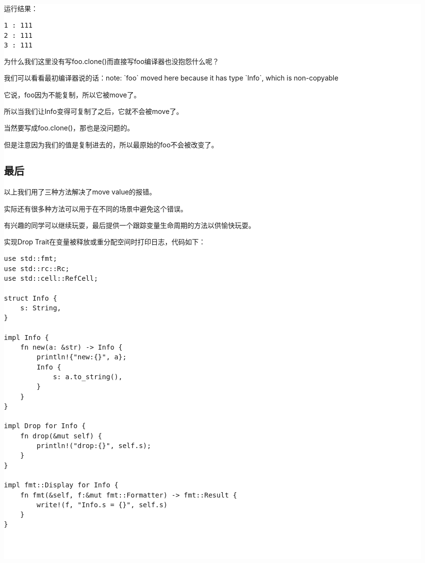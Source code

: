 运行结果：

<pre>1 : 111
2 : 111
3 : 111
</pre>

为什么我们这里没有写foo.clone()而直接写foo编译器也没抱怨什么呢？

我们可以看看最初编译器说的话：note: \`foo\` moved here because it has type \`Info\`, which is non-copyable

它说，foo因为不能复制，所以它被move了。

所以当我们让Info变得可复制了之后，它就不会被move了。

当然要写成foo.clone()，那也是没问题的。

但是注意因为我们的值是复制进去的，所以最原始的foo不会被改变了。

## 最后

以上我们用了三种方法解决了move value的报错。

实际还有很多种方法可以用于在不同的场景中避免这个错误。

有兴趣的同学可以继续玩耍，最后提供一个跟踪变量生命周期的方法以供愉快玩耍。

实现Drop Trait在变量被释放或重分配空间时打印日志，代码如下：

<pre>use std::fmt;
use std::rc::Rc;
use std::cell::RefCell;

struct Info {
    s: String,
}

impl Info {
    fn new(a: &str) -> Info {
        println!{"new:{}", a};
        Info {
            s: a.to_string(),
        }
    }
}

impl Drop for Info {
    fn drop(&mut self) {
        println!("drop:{}", self.s);
    }
}

impl fmt::Display for Info {
    fn fmt(&self, f:&mut fmt::Formatter) -> fmt::Result {
        write!(f, "Info.s = {}", self.s)
    }
}
